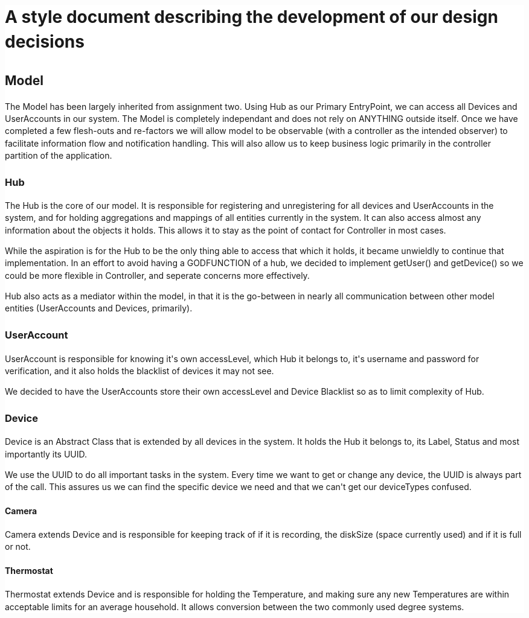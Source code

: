# A style document describing the development of our design decisions



## Model

The Model has been largely inherited from assignment two. Using Hub as our Primary EntryPoint, we can access all Devices and UserAccounts in our system. The Model is completely independant and does not rely on ANYTHING outside itself. Once we have completed a few flesh-outs and re-factors we will allow model to be observable (with a controller as the intended observer) to facilitate information flow and notification handling. This will also allow us to keep business logic primarily in the controller partition of the application.

### Hub

The Hub is the core of our model. It is responsible for registering and unregistering for all devices and UserAccounts in the system, and for holding aggregations and mappings of all entities currently in the system. It can also access almost any information about the objects it holds. This allows it to stay as the point of contact for Controller in most cases.

While the aspiration is for the Hub to be the only thing able to access that which it holds, it became unwieldly to continue that implementation. In an effort to avoid having a GODFUNCTION of a hub, we decided to implement getUser() and getDevice() so we could be more flexible in Controller, and seperate concerns more effectively.

Hub also acts as a mediator within the model, in that it is the go-between in nearly all communication between other model entities (UserAccounts and Devices, primarily). 

### UserAccount

UserAccount is responsible for knowing it's own accessLevel, which Hub it belongs to, it's username and password for verification, and it also holds the blacklist of devices it may not see.

We decided to have the UserAccounts store their own accessLevel and Device Blacklist so as to limit complexity of Hub. 

### Device

Device is an Abstract Class that is extended by all devices in the system. It holds the Hub it belongs to, its Label, Status and most importantly its UUID.

We use the UUID to do all important tasks in the system. Every time we want to get or change any device, the UUID is always part of the call. This assures us we can find the specific device we need and that we can't get our deviceTypes confused. 

#### Camera

Camera extends Device and is responsible for keeping track of if it is recording, the diskSize (space currently used) and if it is full or not.

#### Thermostat
	
Thermostat extends Device and is responsible for holding the Temperature, and making sure any new Temperatures are within acceptable limits for an average household. It allows conversion between the two commonly used degree systems.
